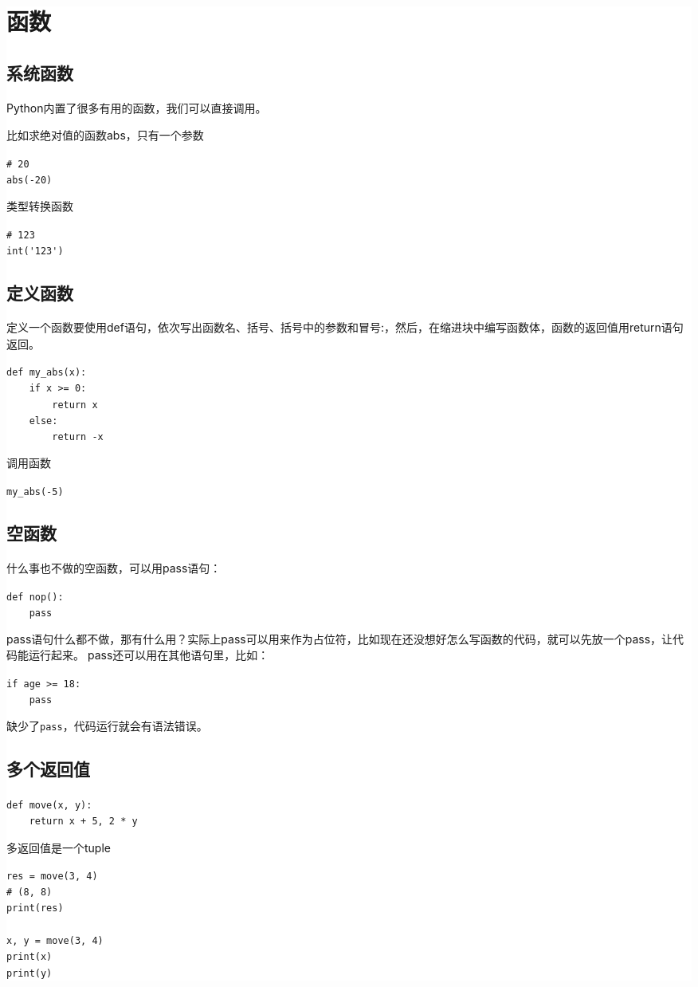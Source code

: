 # 函数

## 系统函数
Python内置了很多有用的函数，我们可以直接调用。

比如求绝对值的函数abs，只有一个参数
```
# 20
abs(-20)
```
类型转换函数
```
# 123
int('123')
```

## 定义函数
定义一个函数要使用def语句，依次写出函数名、括号、括号中的参数和冒号:，然后，在缩进块中编写函数体，函数的返回值用return语句返回。
```
def my_abs(x):
    if x >= 0:
        return x
    else:
        return -x
```
调用函数
```
my_abs(-5)
```

## 空函数
什么事也不做的空函数，可以用pass语句：
```
def nop():
    pass
```
pass语句什么都不做，那有什么用？实际上pass可以用来作为占位符，比如现在还没想好怎么写函数的代码，就可以先放一个pass，让代码能运行起来。
pass还可以用在其他语句里，比如：
```
if age >= 18:
    pass
```
缺少了`pass`，代码运行就会有语法错误。

## 多个返回值
```
def move(x, y):
    return x + 5, 2 * y
```
多返回值是一个tuple
```
res = move(3, 4)
# (8, 8)
print(res)

x, y = move(3, 4)
print(x)
print(y)
```
